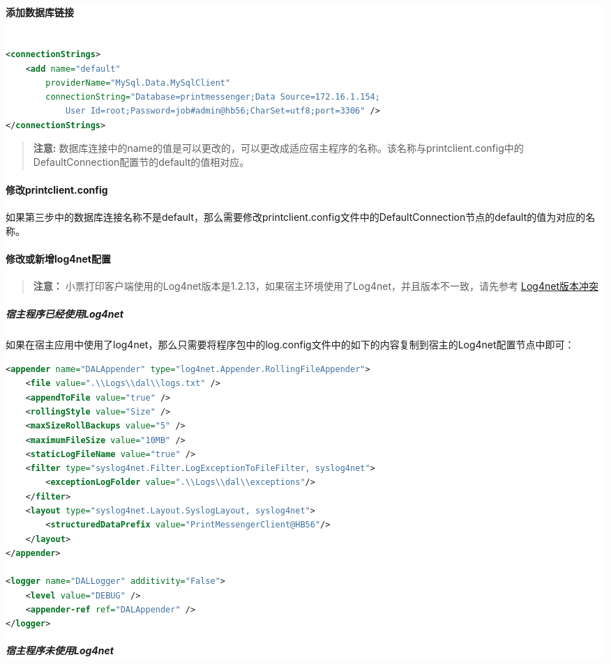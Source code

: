 ```XML

```

#### 添加数据库链接 ####

```Xml

<connectionStrings>
	<add name="default" 
		providerName="MySql.Data.MySqlClient"
		connectionString="Database=printmessenger;Data Source=172.16.1.154;
			User Id=root;Password=job#admin@hb56;CharSet=utf8;port=3306" />
</connectionStrings>

```

> **注意:** 数据库连接中的name的值是可以更改的，可以更改成适应宿主程序的名称。该名称与printclient.config中的DefaultConnection配置节的default的值相对应。

#### 修改printclient.config ####

如果第三步中的数据库连接名称不是default，那么需要修改printclient.config文件中的DefaultConnection节点的default的值为对应的名称。

#### 修改或新增log4net配置 ####

> **注意：** 小票打印客户端使用的Log4net版本是1.2.13，如果宿主环境使用了Log4net，并且版本不一致，请先参考 [Log4net版本冲突](#log4netconflict)

##### 宿主程序已经使用Log4net #####

如果在宿主应用中使用了log4net，那么只需要将程序包中的log.config文件中的如下的内容复制到宿主的Log4net配置节点中即可：

```XML
<appender name="DALAppender" type="log4net.Appender.RollingFileAppender">
	<file value=".\\Logs\\dal\\logs.txt" />
	<appendToFile value="true" />
	<rollingStyle value="Size" />
	<maxSizeRollBackups value="5" />
	<maximumFileSize value="10MB" />
	<staticLogFileName value="true" />
	<filter type="syslog4net.Filter.LogExceptionToFileFilter, syslog4net">
		<exceptionLogFolder value=".\\Logs\\dal\\exceptions"/>
	</filter>
	<layout type="syslog4net.Layout.SyslogLayout, syslog4net">
		<structuredDataPrefix value="PrintMessengerClient@HB56"/>
	</layout>
</appender>

<logger name="DALLogger" additivity="False">
	<level value="DEBUG" />
    <appender-ref ref="DALAppender" />
</logger>

```

##### 宿主程序未使用Log4net #####
